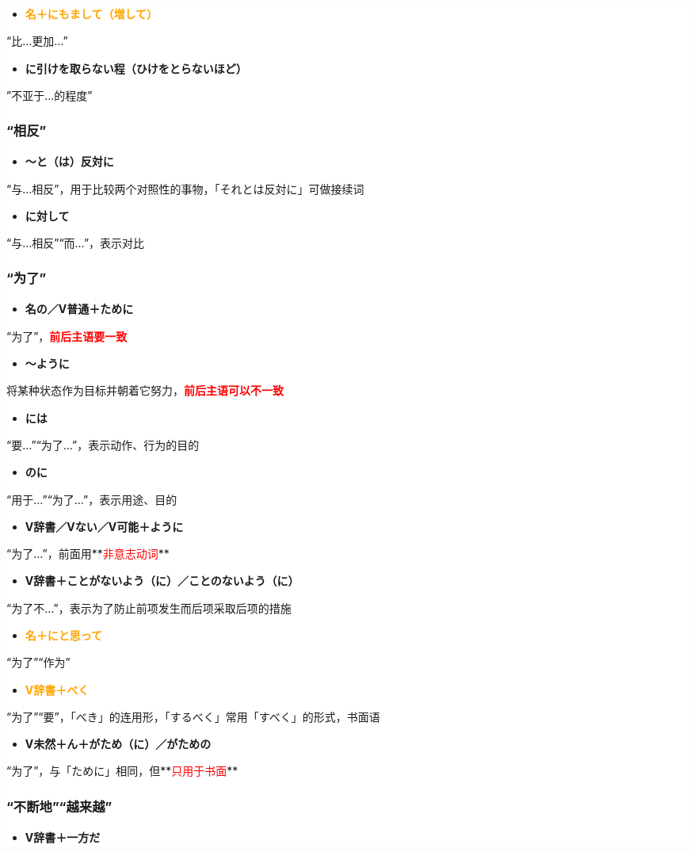 - **<font color=orange>名＋にもまして（増して）</font>**

“比…更加…”

- **に引けを取らない程（ひけをとらないほど）**

”不亚于…的程度”



### “相反”

- **～と（は）反対に**

“与…相反”，用于比较两个对照性的事物，「それとは反対に」可做接续词

- **に対して**

“与…相反”“而…”，表示对比



### “为了”

- **名の／V普通＋ために**

“为了”，**<font color=red>前后主语要一致</font>**

- **～ように**

将某种状态作为目标并朝着它努力，**<font color=red>前后主语可以不一致</font>**

- **には**

“要…”“为了…”，表示动作、行为的目的

- **のに**

“用于…”“为了…”，表示用途、目的

- **V辞書／Vない／V可能＋ように**

“为了…”，前面用**<font color=red>非意志动词</font>**

- **V辞書＋ことがないよう（に）／ことのないよう（に）**

“为了不…”，表示为了防止前项发生而后项采取后项的措施

- **<font color=orange>名＋にと思って</font>**

“为了”“作为”

- **<font color=orange>V辞書＋べく</font>**

“为了”“要”，「べき」的连用形，「するべく」常用「すべく」的形式，书面语

- **V未然＋ん＋がため（に）／がための**

“为了”，与「ために」相同，但**<font color=red>只用于书面</font>**



### “不断地”“越来越”

- **V辞書＋一方だ**
